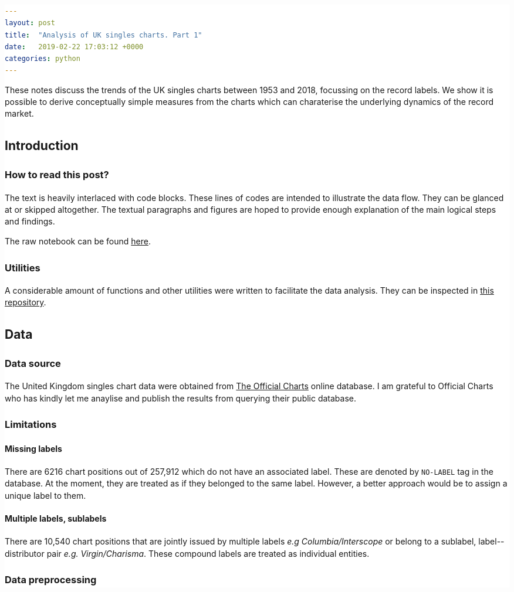 ```yaml
---
layout: post
title:  "Analysis of UK singles charts. Part 1"
date:   2019-02-22 17:03:12 +0000
categories: python
---
```



These notes discuss the trends of the UK singles charts between 1953 and 2018, focussing on the record labels. We show it is possible to derive conceptually simple measures from the charts which can charaterise the underlying dynamics of the record market.

## Introduction

### How to read this post?

The text is heavily interlaced with code blocks. These lines of codes are intended to illustrate the data flow. They can be glanced at or skipped altogether. The textual paragraphs and figures are hoped to provide enough explanation of the main logical steps and findings.

The raw notebook can be found [here](https://github.com/bhornung/bhornung.github.io/blob/master/assets/uk-charts-1/notebook/uk-charts-1.ipynb).

### Utilities

A considerable amount of functions and other utilities were written to facilitate the data analysis. They can be inspected in [this repository](https://github.com/bhornung/python-utilities).

## Data

### Data source

The United Kingdom singles chart data were obtained from [The Official Charts](https://www.officialcharts.com/charts/singles-chart/) online database. I am grateful to Official Charts who has kindly let me anaylise and publish the results from querying their public database.

### Limitations

#### Missing labels

There are 6216 chart positions out of 257,912 which do not have an associated label. These are denoted by `NO-LABEL` tag in the database. At the moment, they are treated as if they belonged to the same label. However, a better approach would be to assign a unique label to them.

#### Multiple labels, sublabels

There are 10,540 chart positions that are jointly issued by multiple labels _e.g Columbia/Interscope_ or belong to a sublabel, label--distributor pair _e.g. Virgin/Charisma_. These compound labels are treated as individual entities. 

### Data preprocessing
